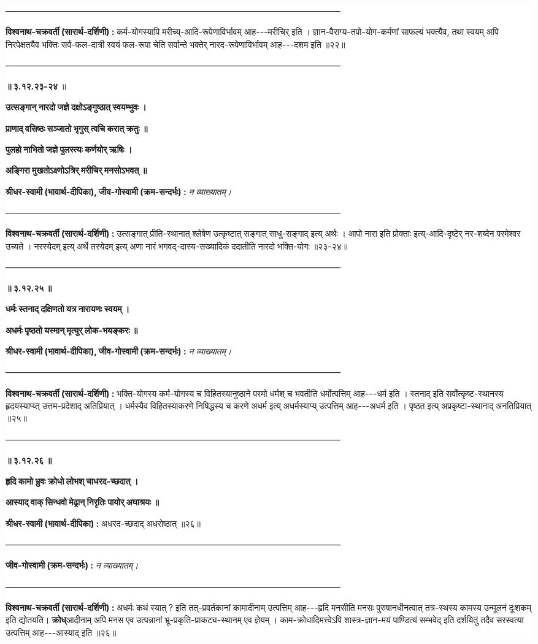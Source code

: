———————————————————————————————————————

**विश्वनाथ-चक्रवर्ती (सारार्थ-दर्शिणी) :** कर्म-योगस्यापि मरीच्य्-आदि-रूपेणाविर्भावम् आह---मरीचिर् इति । ज्ञान-वैराग्य-तपो-योग-कर्मणां साफल्यं भक्त्यैव, तथा स्वयम् अपि निरपेक्षतयैव भक्तिः सर्व-फल-दात्री स्वयं फल-रूपा चेति सर्वान्ते भक्तेर् नारद-रूपेणाविर्भावम् आह---दशम इति ॥२२॥

———————————————————————————————————————

**॥ ३.१२.२३-२४** ॥

**उत्सङ्गान् नारदो जज्ञे दक्षोऽङ्गुष्ठात् स्वयम्भुवः ।**

**प्राणाद् वसिष्ठः सञ्जातो भृगुस् त्वचि करात् क्रतुः ॥**

**पुलहो नाभितो जज्ञे पुलस्त्यः कर्णयोर् ऋषिः ।**

**अङ्गिरा मुखतोऽक्ष्णोऽत्रिर् मरीचिर् मनसोऽभवत् ॥**

**श्रीधर-स्वामी (भावार्थ-दीपिका), जीव-गोस्वामी (क्रम-सन्दर्भः) :** *न व्याख्यातम्।*

———————————————————————————————————————

**विश्वनाथ-चक्रवर्ती (सारार्थ-दर्शिणी) :** उत्सङ्गात् प्रीति-स्थानात् श्लेषेण उत्कृष्टात् सङ्गात् साधु-सङ्गाद् इत्य् अर्थः । आपो नारा इति प्रोक्ताः इत्य्-आदि-दृष्टेर् नर-शब्देन परमेश्वर उच्यते । नरस्येदम् इत्य् अर्थे तस्येदम् इत्य् अणा नारं भगवद्-दास्य-सख्यादिकं ददातीति नारदो भक्ति-योगः ॥२३-२४॥

———————————————————————————————————————

**॥ ३.१२.२५ ॥**

**धर्मः स्तनाद् दक्षिणतो यत्र नारायणः स्वयम् ।**

**अधर्मः पृष्ठतो यस्मान् मृत्युर् लोक-भयङ्करः ॥**

**श्रीधर-स्वामी (भावार्थ-दीपिका), जीव-गोस्वामी (क्रम-सन्दर्भः) :** *न व्याख्यातम्।*

———————————————————————————————————————

**विश्वनाथ-चक्रवर्ती (सारार्थ-दर्शिणी) :** भक्ति-योगस्य कर्म-योगस्य च विहितस्यानुष्ठाने परमो धर्मश् च भवतीति धर्मोत्पत्तिम् आह---धर्म इति । स्तनाद् इति सर्वोत्कृष्ट-स्थानस्य हृदयस्याप्य्त् उत्तम-प्रदेशाद् अतिप्रियात् । धर्मस्यैव विहितस्याकरणे निषिद्धस्य च करणे अधर्म इत्य् अधर्मस्याप्य् उत्पत्तिम् आह---अधर्म इति । पृष्ठत इत्य् अप्रकृष्टा-स्थानाद् अनतिप्रियात् ॥२५॥

———————————————————————————————————————

**॥ ३.१२.२६ ॥**

**हृदि कामो भ्रुवः क्रोधो लोभश् चाधरद-च्छदात् ।**

**आस्याद् वाक् सिन्धवो मेढ्रान् निरृतिः पायोर् अघाश्रयः ॥**

**श्रीधर-स्वामी (भावार्थ-दीपिका) :** अधरद-च्छदाद् अधरोष्ठात् ॥२६॥

———————————————————————————————————————

**जीव-गोस्वामी (क्रम-सन्दर्भः) :** *न व्याख्यातम्।*

———————————————————————————————————————

**विश्वनाथ-चक्रवर्ती (सारार्थ-दर्शिणी) :** अधर्मः कथं स्यात् ? इति तत्-प्रवर्तकानां कामादीनाम् उत्पत्तिम् आह---हृदि मनसीति मनसः पुरुषानधीनत्वात् तत्र-स्थस्य कामस्य उन्मूलनं दूःशकम् इति द्योतयति। **क्रोध्**आदीनाम् अपि मनस एव उत्पन्नानां भ्रू-प्रकृति-प्राकट्य-स्थानम् एव ज्ञेयम् । काम-क्रोधादिमत्त्वेऽपि शास्त्र-ज्ञान-मयं पाण्डित्यं सम्भवेद् इति दर्शयितुं तदैव सरस्वत्या उत्पत्तिम् आह---आस्याद् इति ॥२६॥
